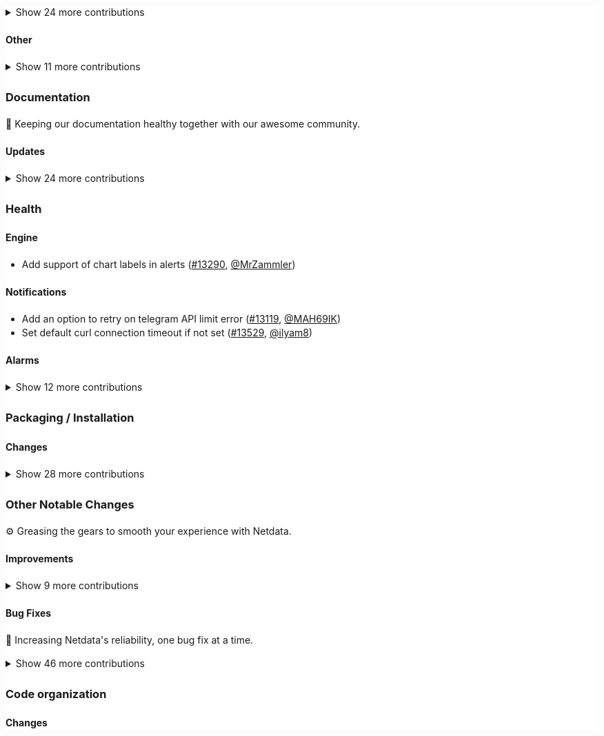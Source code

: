 <details><summary>Show 24 more contributions</summary></details>

#### Other

<details><summary>Show 11 more contributions</summary></details>

### Documentation

📄 Keeping our documentation healthy together with our awesome community.

#### Updates
<details><summary>Show 24 more contributions</summary></details>

### Health

#### Engine

- Add support of chart labels in alerts ([#13290](https://github.com/netdata/netdata/pull/13290), [@MrZammler](https://github.com/MrZammler))

#### Notifications

- Add an option to retry on telegram API limit error ([#13119](https://github.com/netdata/netdata/pull/13119), [@MAH69IK](https://github.com/MAH69IK))
- Set default curl connection timeout if not set ([#13529](https://github.com/netdata/netdata/pull/13529), [@ilyam8](https://github.com/ilyam8))


#### Alarms

<details><summary>Show 12 more contributions</summary></details>

### Packaging / Installation

#### Changes

<details><summary>Show 28 more contributions</summary></details>

### Other Notable Changes

⚙️ Greasing the gears to smooth your experience with Netdata.

#### Improvements

<details><summary>Show 9 more contributions</summary></details>

#### Bug Fixes

🐞 Increasing Netdata's reliability, one bug fix at a time.

<details><summary>Show 46 more contributions</summary></details>

### Code organization

#### Changes
